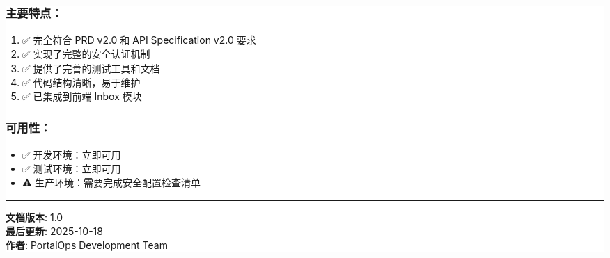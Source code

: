 ### 主要特点：
1. ✅ 完全符合 PRD v2.0 和 API Specification v2.0 要求
2. ✅ 实现了完整的安全认证机制
3. ✅ 提供了完善的测试工具和文档
4. ✅ 代码结构清晰，易于维护
5. ✅ 已集成到前端 Inbox 模块

### 可用性：
- ✅ 开发环境：立即可用
- ✅ 测试环境：立即可用
- ⚠️ 生产环境：需要完成安全配置检查清单

---

**文档版本**: 1.0  
**最后更新**: 2025-10-18  
**作者**: PortalOps Development Team


